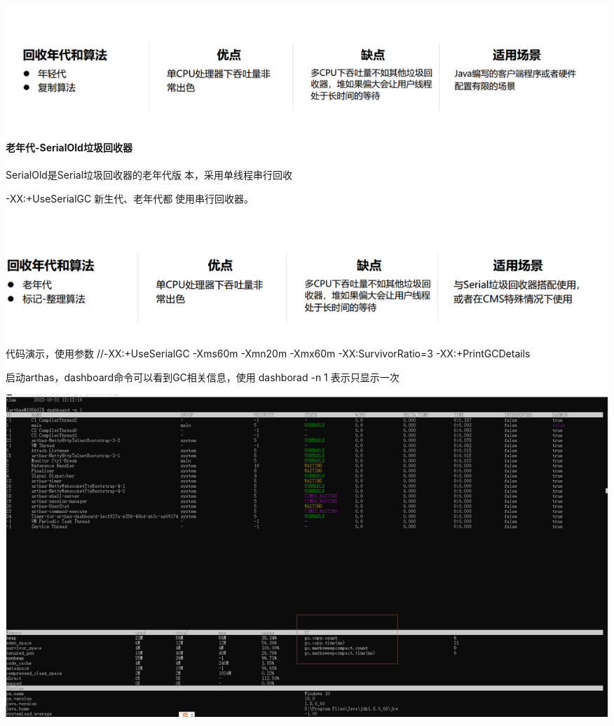 ![](/images/JVM-基础篇.assets/20231031120820.png)



#### 老年代-SerialOld垃圾回收器

SerialOld是Serial垃圾回收器的老年代版 本，采用单线程串行回收

-XX:+UseSerialGC 新生代、老年代都 使用串行回收器。

![](/images/JVM-基础篇.assets/20231031121006.png)

代码演示，使用参数 //-XX:+UseSerialGC  -Xms60m -Xmn20m -Xmx60m -XX:SurvivorRatio=3  -XX:+PrintGCDetails

启动arthas，dashboard命令可以看到GC相关信息，使用 dashborad -n 1 表示只显示一次

![](/images/JVM-基础篇.assets/20231031121458.png)

